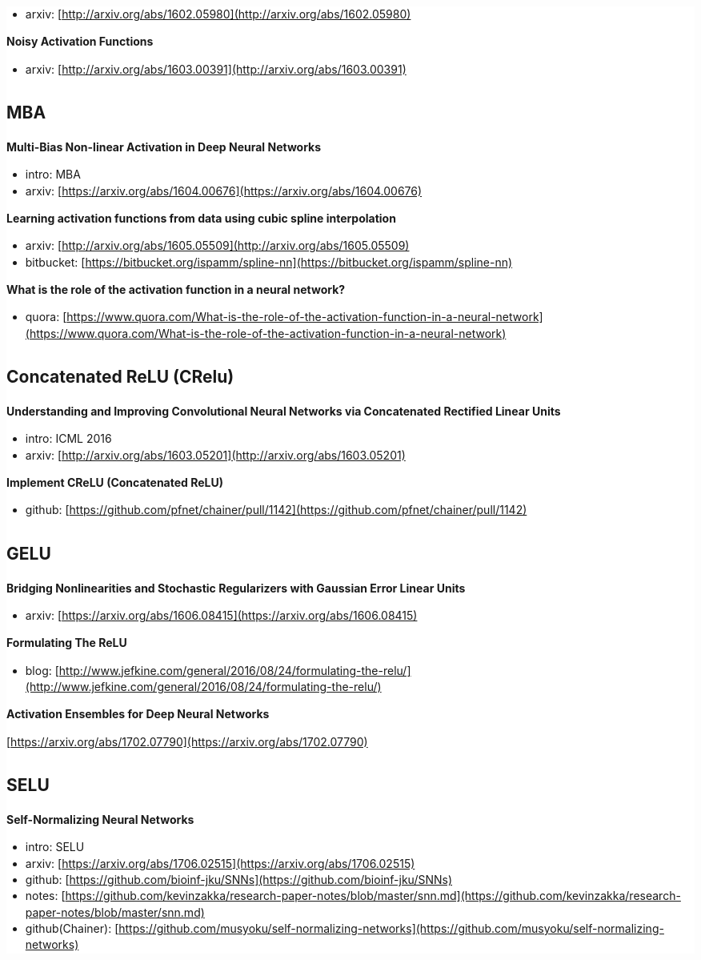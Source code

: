 - arxiv: [http://arxiv.org/abs/1602.05980](http://arxiv.org/abs/1602.05980)

**Noisy Activation Functions**

- arxiv: [http://arxiv.org/abs/1603.00391](http://arxiv.org/abs/1603.00391)

## MBA

**Multi-Bias Non-linear Activation in Deep Neural Networks**

- intro: MBA
- arxiv: [https://arxiv.org/abs/1604.00676](https://arxiv.org/abs/1604.00676)

**Learning activation functions from data using cubic spline interpolation**

- arxiv: [http://arxiv.org/abs/1605.05509](http://arxiv.org/abs/1605.05509)
- bitbucket: [https://bitbucket.org/ispamm/spline-nn](https://bitbucket.org/ispamm/spline-nn)

**What is the role of the activation function in a neural network?**

- quora: [https://www.quora.com/What-is-the-role-of-the-activation-function-in-a-neural-network](https://www.quora.com/What-is-the-role-of-the-activation-function-in-a-neural-network)

## Concatenated ReLU (CRelu)

**Understanding and Improving Convolutional Neural Networks via Concatenated Rectified Linear Units**

- intro: ICML 2016
- arxiv: [http://arxiv.org/abs/1603.05201](http://arxiv.org/abs/1603.05201)

**Implement CReLU (Concatenated ReLU)**

- github: [https://github.com/pfnet/chainer/pull/1142](https://github.com/pfnet/chainer/pull/1142)

## GELU

**Bridging Nonlinearities and Stochastic Regularizers with Gaussian Error Linear Units**

- arxiv: [https://arxiv.org/abs/1606.08415](https://arxiv.org/abs/1606.08415)

**Formulating The ReLU**

- blog: [http://www.jefkine.com/general/2016/08/24/formulating-the-relu/](http://www.jefkine.com/general/2016/08/24/formulating-the-relu/)

**Activation Ensembles for Deep Neural Networks**

[https://arxiv.org/abs/1702.07790](https://arxiv.org/abs/1702.07790)

## SELU

**Self-Normalizing Neural Networks**

- intro: SELU
- arxiv: [https://arxiv.org/abs/1706.02515](https://arxiv.org/abs/1706.02515)
- github: [https://github.com/bioinf-jku/SNNs](https://github.com/bioinf-jku/SNNs)
- notes: [https://github.com/kevinzakka/research-paper-notes/blob/master/snn.md](https://github.com/kevinzakka/research-paper-notes/blob/master/snn.md)
- github(Chainer): [https://github.com/musyoku/self-normalizing-networks](https://github.com/musyoku/self-normalizing-networks)
